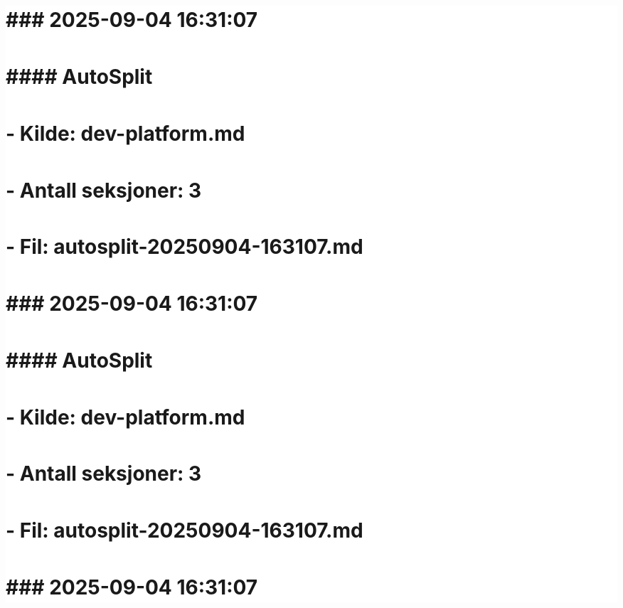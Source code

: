 #

#

#

#

# \### 2025-09-04 16:31:07

# \#### AutoSplit

# \- Kilde: dev-platform.md

# \- Antall seksjoner: 3

# \- Fil: autosplit-20250904-163107.md

#

#

#

#

# \### 2025-09-04 16:31:07

# \#### AutoSplit

# \- Kilde: dev-platform.md

# \- Antall seksjoner: 3

# \- Fil: autosplit-20250904-163107.md

#

#

#

#

# \### 2025-09-04 16:31:07
